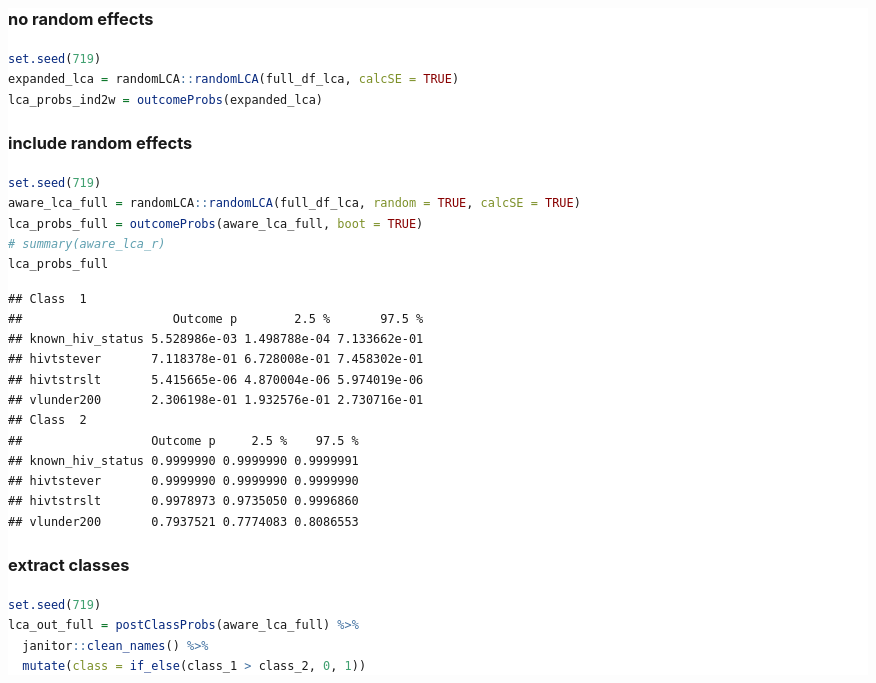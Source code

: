 ### no random effects

``` r
set.seed(719)
expanded_lca = randomLCA::randomLCA(full_df_lca, calcSE = TRUE)
lca_probs_ind2w = outcomeProbs(expanded_lca)
```

### include random effects

``` r
set.seed(719)
aware_lca_full = randomLCA::randomLCA(full_df_lca, random = TRUE, calcSE = TRUE)
lca_probs_full = outcomeProbs(aware_lca_full, boot = TRUE)
# summary(aware_lca_r)
lca_probs_full
```

    ## Class  1 
    ##                     Outcome p        2.5 %       97.5 %
    ## known_hiv_status 5.528986e-03 1.498788e-04 7.133662e-01
    ## hivtstever       7.118378e-01 6.728008e-01 7.458302e-01
    ## hivtstrslt       5.415665e-06 4.870004e-06 5.974019e-06
    ## vlunder200       2.306198e-01 1.932576e-01 2.730716e-01
    ## Class  2 
    ##                  Outcome p     2.5 %    97.5 %
    ## known_hiv_status 0.9999990 0.9999990 0.9999991
    ## hivtstever       0.9999990 0.9999990 0.9999990
    ## hivtstrslt       0.9978973 0.9735050 0.9996860
    ## vlunder200       0.7937521 0.7774083 0.8086553

### extract classes

``` r
set.seed(719)
lca_out_full = postClassProbs(aware_lca_full) %>% 
  janitor::clean_names() %>% 
  mutate(class = if_else(class_1 > class_2, 0, 1))
```
